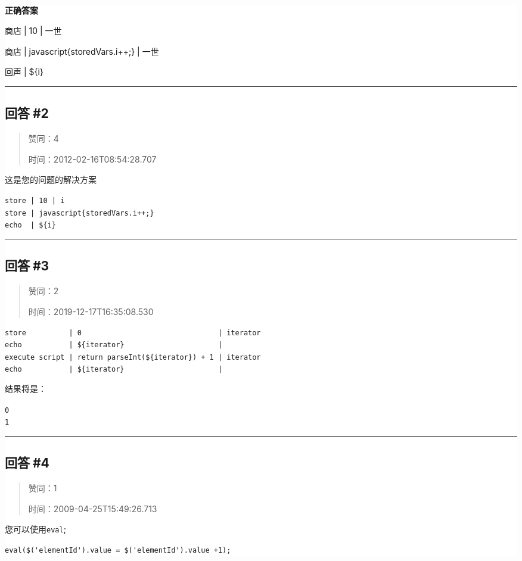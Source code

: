 **正确答案**

商店 | 10 | 一世

商店 | javascript{storedVars.i++;} | 一世

回声 | ${i}

* * *

## 回答 #2

> 赞同：4
> 
> 时间：2012-02-16T08:54:28.707

这是您的问题的解决方案

```
store | 10 | i
store | javascript{storedVars.i++;} 
echo  | ${i} 
```

* * *

## 回答 #3

> 赞同：2
> 
> 时间：2019-12-17T16:35:08.530

```
store          | 0                                | iterator
echo           | ${iterator}                      |
execute script | return parseInt(${iterator}) + 1 | iterator
echo           | ${iterator}                      | 
```

结果将是：

```
0
1 
```

* * *

## 回答 #4

> 赞同：1
> 
> 时间：2009-04-25T15:49:26.713

您可以使用`eval`;

```
eval($('elementId').value = $('elementId').value +1); 
```
